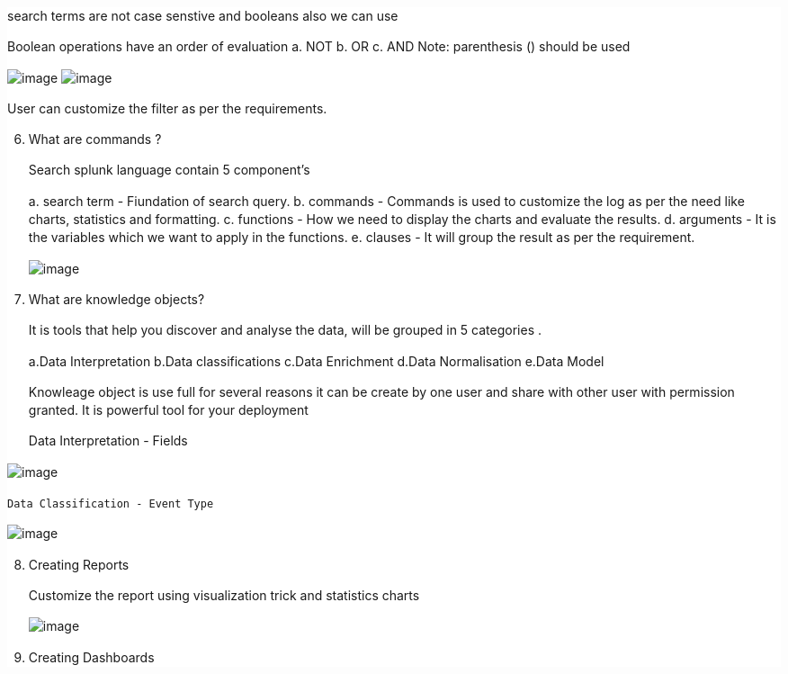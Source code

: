    search terms are not case senstive  and booleans also we can use
 
   Boolean operations have an order of evaluation
   a. NOT
   b. OR
   c. AND
  Note: parenthesis () should be used

   <img width="1435" alt="image" src="https://github.com/SantoshKumarP1412/Cybersecurity-Lab/assets/140537888/65b158d7-0b1c-4e1f-8875-260d173699fe">

   <img width="1432" alt="image" src="https://github.com/SantoshKumarP1412/Cybersecurity-Lab/assets/140537888/0af5e8b0-be9e-4a93-8b42-ece813563eae">

   User can customize the filter as per the requirements.


6. What are commands ?

   Search splunk language contain 5 component’s

   a. search term - Fiundation of search query.
   b. commands - Commands is used to customize the log as per the need like charts, statistics and formatting.
   c. functions - How we need to display the charts and evaluate the results.
   d. arguments - It is the variables which we want to apply in the functions.
   e. clauses - It will group the result as per the requirement.

   <img width="1438" alt="image" src="https://github.com/SantoshKumarP1412/Cybersecurity-Lab/assets/140537888/eafd1680-a4d7-4e61-8e7a-51cdee5edfce">

7. What are knowledge  objects?

   It is tools that help you discover and analyse the data, will be grouped in 5 categories .

   a.Data Interpretation
   b.Data classifications
   c.Data Enrichment
   d.Data Normalisation
   e.Data Model

   Knowleage object is use full for several reasons it can be create by one user and share with other user with permission granted.
   It is powerful tool for your deployment

    Data Interpretation - Fields
<img width="1439" alt="image" src="https://github.com/SantoshKumarP1412/Cybersecurity-Lab/assets/140537888/711e8725-afba-4899-ac96-77996f26dc0d">

    Data Classification - Event Type
<img width="1439" alt="image" src="https://github.com/SantoshKumarP1412/Cybersecurity-Lab/assets/140537888/4715e91e-c1f8-4ec4-9a43-def9cce2217a">

8. Creating Reports

   Customize the report using visualization trick and statistics charts

   <img width="1439" alt="image" src="https://github.com/SantoshKumarP1412/Cybersecurity-Lab/assets/140537888/f9be160b-3d3f-4c85-b0a6-7b598a1813a0">

9. Creating Dashboards
